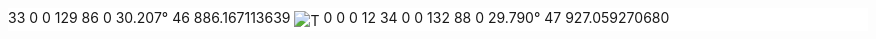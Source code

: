 <td align="right">33
</td>
<td align="right">0
</td>
<td align="right">0
</td>
<td align="right">129
</td>
<td align="right">86
</td>
<td align="right">0
</td>
<td align="right">30.207°
</td></tr>
<tr>
	<td align="right">46
	</td>
	<td align="right">886.167113639
	</td>
	<td align="center"><span class="mwe-math-element"><span class="mwe-math-mathml-inline mwe-math-mathml-a11y" style="display: none;"><math xmlns="http://www.w3.org/1998/Math/MathML"  alttext="{\displaystyle T}">
		<semantics>
			<mrow>
				<mstyle displaystyle="true" scriptlevel="0">
					<mi>T</mi>
				</mstyle>
			</mrow>
			<annotation encoding="application/x-tex">{\displaystyle T}</annotation>
		</semantics>
	</math></span><img src="https://wikimedia.org/api/rest_v1/media/math/render/svg/ec7200acd984a1d3a3d7dc455e262fbe54f7f6e0" class="mwe-math-fallback-image-inline" aria-hidden="true" style="vertical-align: -0.338ex; width:1.636ex; height:2.176ex;" alt="T"></span>
</td>
<td align="center">0
</td>
<td align="right">0
</td>
<td align="right">0
</td>
<td align="right">12
</td>
<td align="right">34
</td>
<td align="right">0
</td>
<td align="right">0
</td>
<td align="right">132
</td>
<td align="right">88
</td>
<td align="right">0
</td>
<td align="right">29.790°
</td></tr>
<tr>
	<td align="right">47
	</td>
	<td align="right">927.059270680
	</td>
	<td align="center"><span class="mwe-math-element"><span class="mwe-math-mathml-inline mwe-math-mathml-a11y" style="display: none;"><math xmlns="http://www.w3.org/1998/Math/MathML"  alttext="{\displaystyle C_{s}}">
		<semantics>